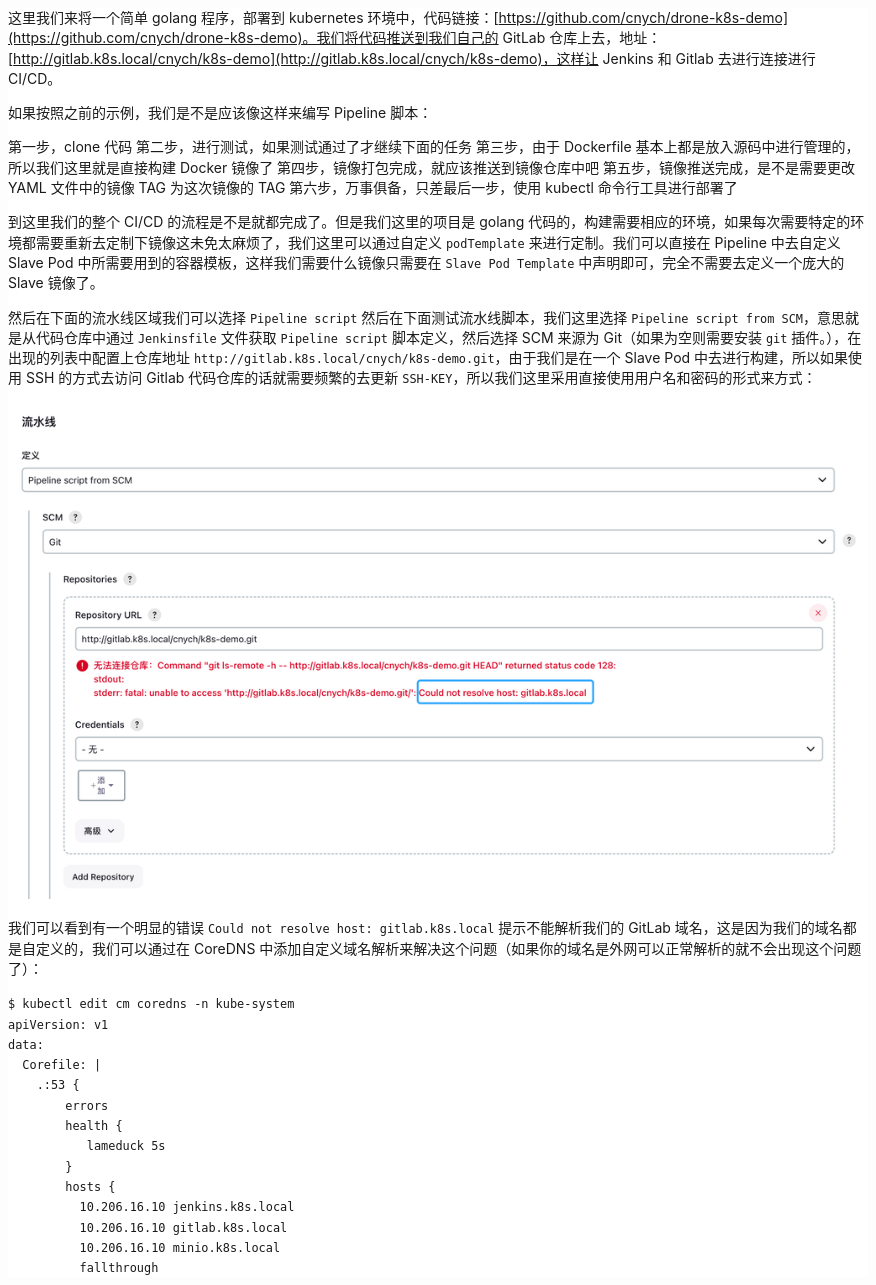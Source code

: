 这里我们来将一个简单 golang 程序，部署到 kubernetes 环境中，代码链接：[https://github.com/cnych/drone-k8s-demo](https://github.com/cnych/drone-k8s-demo)。我们将代码推送到我们自己的 GitLab 仓库上去，地址：[http://gitlab.k8s.local/cnych/k8s-demo](http://gitlab.k8s.local/cnych/k8s-demo)，这样让 Jenkins 和 Gitlab 去进行连接进行 CI/CD。

如果按照之前的示例，我们是不是应该像这样来编写 Pipeline 脚本：

第一步，clone 代码
第二步，进行测试，如果测试通过了才继续下面的任务
第三步，由于 Dockerfile 基本上都是放入源码中进行管理的，所以我们这里就是直接构建 Docker 镜像了
第四步，镜像打包完成，就应该推送到镜像仓库中吧
第五步，镜像推送完成，是不是需要更改 YAML 文件中的镜像 TAG 为这次镜像的 TAG
第六步，万事俱备，只差最后一步，使用 kubectl 命令行工具进行部署了

到这里我们的整个 CI/CD 的流程是不是就都完成了。但是我们这里的项目是 golang 代码的，构建需要相应的环境，如果每次需要特定的环境都需要重新去定制下镜像这未免太麻烦了，我们这里可以通过自定义 `podTemplate` 来进行定制。我们可以直接在 Pipeline 中去自定义 Slave Pod 中所需要用到的容器模板，这样我们需要什么镜像只需要在 `Slave Pod Template` 中声明即可，完全不需要去定义一个庞大的 Slave 镜像了。

然后在下面的流水线区域我们可以选择 `Pipeline script` 然后在下面测试流水线脚本，我们这里选择 `Pipeline script from SCM`，意思就是从代码仓库中通过 `Jenkinsfile` 文件获取 `Pipeline script` 脚本定义，然后选择 SCM 来源为 Git（如果为空则需要安装 `git` 插件。），在出现的列表中配置上仓库地址 `http://gitlab.k8s.local/cnych/k8s-demo.git`，由于我们是在一个 Slave Pod 中去进行构建，所以如果使用 SSH 的方式去访问 Gitlab 代码仓库的话就需要频繁的去更新 `SSH-KEY`，所以我们这里采用直接使用用户名和密码的形式来方式：

![1694504842831.png](./img/Gx581Lea3R4AcyHQ/1694513278740-99c2dbb7-3d6f-4973-b9fc-aff9db25a89f-130839.png)

我们可以看到有一个明显的错误 `Could not resolve host: gitlab.k8s.local` 提示不能解析我们的 GitLab 域名，这是因为我们的域名都是自定义的，我们可以通过在 CoreDNS 中添加自定义域名解析来解决这个问题（如果你的域名是外网可以正常解析的就不会出现这个问题了）：

```shell
$ kubectl edit cm coredns -n kube-system
apiVersion: v1
data:
  Corefile: |
    .:53 {
        errors
        health {
           lameduck 5s
        }
        hosts {
          10.206.16.10 jenkins.k8s.local
          10.206.16.10 gitlab.k8s.local
          10.206.16.10 minio.k8s.local
          fallthrough
```